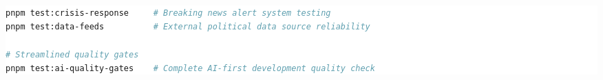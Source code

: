 ```bash
pnpm test:crisis-response     # Breaking news alert system testing
pnpm test:data-feeds          # External political data source reliability

# Streamlined quality gates
pnpm test:ai-quality-gates    # Complete AI-first development quality check
```